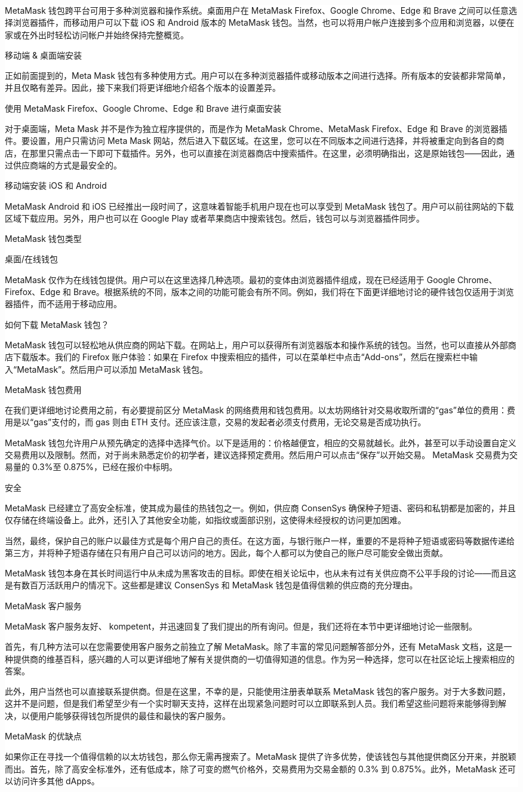 MetaMask 钱包跨平台可用于多种浏览器和操作系统。桌面用户在 MetaMask Firefox、Google Chrome、Edge 和 Brave 之间可以任意选择浏览器插件，而移动用户可以下载 iOS 和 Android 版本的 MetaMask 钱包。当然，也可以将用户帐户连接到多个应用和浏览器，以便在家或在外出时轻松访问帐户并始终保持完整概览。

移动端 & 桌面端安装

正如前面提到的，Meta Mask 钱包有多种使用方式。用户可以在多种浏览器插件或移动版本之间进行选择。所有版本的安装都非常简单，并且仅略有差异。因此，接下来我们将更详细地介绍各个版本的设置差异。

使用 MetaMask Firefox、Google Chrome、Edge 和 Brave 进行桌面安装

对于桌面端，Meta Mask 并不是作为独立程序提供的，而是作为 MetaMask Chrome、MetaMask Firefox、Edge 和 Brave 的浏览器插件。要设置，用户只需访问 Meta Mask 网站，然后进入下载区域。在这里，您可以在不同版本之间进行选择，并将被重定向到各自的商店，在那里只需点击一下即可下载插件。另外，也可以直接在浏览器商店中搜索插件。在这里，必须明确指出，这是原始钱包——因此，通过供应商端的方式是最安全的。

移动端安装 iOS 和 Android

MetaMask Android 和 iOS 已经推出一段时间了，这意味着智能手机用户现在也可以享受到 MetaMask 钱包了。用户可以前往网站的下载区域下载应用。另外，用户也可以在 Google Play 或者苹果商店中搜索钱包。然后，钱包可以与浏览器插件同步。

MetaMask 钱包类型

桌面/在线钱包

MetaMask 仅作为在线钱包提供。用户可以在这里选择几种选项。最初的变体由浏览器插件组成，现在已经适用于 Google Chrome、Firefox、Edge 和 Brave。根据系统的不同，版本之间的功能可能会有所不同。例如，我们将在下面更详细地讨论的硬件钱包仅适用于浏览器插件，而不适用于移动应用。

如何下载 MetaMask 钱包？

MetaMask 钱包可以轻松地从供应商的网站下载。在网站上，用户可以获得所有浏览器版本和操作系统的钱包。当然，也可以直接从外部商店下载版本。我们的 Firefox 账户体验：如果在 Firefox 中搜索相应的插件，可以在菜单栏中点击“Add-ons”，然后在搜索栏中输入“MetaMask”。然后用户可以添加 MetaMask 钱包。

MetaMask 钱包费用

在我们更详细地讨论费用之前，有必要提前区分 MetaMask 的网络费用和钱包费用。以太坊网络针对交易收取所谓的“gas”单位的费用：费用是以“gas”支付的，而 gas 则由 ETH 支付。还应该注意，交易的发起者必须支付费用，无论交易是否成功执行。

MetaMask 钱包允许用户从预先确定的选择中选择气价。以下是适用的：价格越便宜，相应的交易就越长。此外，甚至可以手动设置自定义交易费用以及限制。然而，对于尚未熟悉定价的初学者，建议选择预定费用。然后用户可以点击“保存”以开始交易。 MetaMask 交易费为交易量的 0.3%至 0.875%，已经在报价中标明。

安全

MetaMask 已经建立了高安全标准，使其成为最佳的热钱包之一。例如，供应商 ConsenSys 确保种子短语、密码和私钥都是加密的，并且仅存储在终端设备上。此外，还引入了其他安全功能，如指纹或面部识别，这使得未经授权的访问更加困难。

当然，最终，保护自己的账户以最佳方式是每个用户自己的责任。在这方面，与银行账户一样，重要的不是将种子短语或密码等数据传递给第三方，并将种子短语存储在只有用户自己可以访问的地方。因此，每个人都可以为使自己的账户尽可能安全做出贡献。

MetaMask 钱包本身在其长时间运行中从未成为黑客攻击的目标。即使在相关论坛中，也从未有过有关供应商不公平手段的讨论——而且这是有数百万活跃用户的情况下。这些都是建议 ConsenSys 和 MetaMask 钱包是值得信赖的供应商的充分理由。

MetaMask 客户服务

MetaMask 客户服务友好、 kompetent，并迅速回复了我们提出的所有询问。但是，我们还将在本节中更详细地讨论一些限制。

首先，有几种方法可以在您需要使用客户服务之前独立了解 MetaMask。除了丰富的常见问题解答部分外，还有 MetaMask 文档，这是一种提供商的维基百科，感兴趣的人可以更详细地了解有关提供商的一切值得知道的信息。作为另一种选择，您可以在社区论坛上搜索相应的答案。

此外，用户当然也可以直接联系提供商。但是在这里，不幸的是，只能使用注册表单联系 MetaMask 钱包的客户服务。对于大多数问题，这并不是问题，但是我们希望至少有一个实时聊天支持，这样在出现紧急问题时可以立即联系到人员。我们希望这些问题将来能够得到解决，以便用户能够获得钱包所提供的最佳和最快的客户服务。

MetaMask 的优缺点

如果你正在寻找一个值得信赖的以太坊钱包，那么你无需再搜索了。MetaMask 提供了许多优势，使该钱包与其他提供商区分开来，并脱颖而出。首先，除了高安全标准外，还有低成本，除了可变的燃气价格外，交易费用为交易金额的 0.3% 到 0.875%。此外，MetaMask 还可以访问许多其他 dApps。

